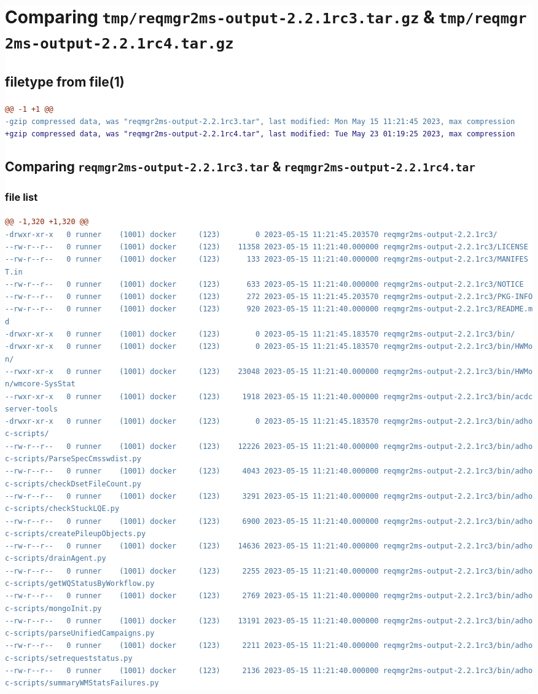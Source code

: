 # Comparing `tmp/reqmgr2ms-output-2.2.1rc3.tar.gz` & `tmp/reqmgr2ms-output-2.2.1rc4.tar.gz`

## filetype from file(1)

```diff
@@ -1 +1 @@
-gzip compressed data, was "reqmgr2ms-output-2.2.1rc3.tar", last modified: Mon May 15 11:21:45 2023, max compression
+gzip compressed data, was "reqmgr2ms-output-2.2.1rc4.tar", last modified: Tue May 23 01:19:25 2023, max compression
```

## Comparing `reqmgr2ms-output-2.2.1rc3.tar` & `reqmgr2ms-output-2.2.1rc4.tar`

### file list

```diff
@@ -1,320 +1,320 @@
-drwxr-xr-x   0 runner    (1001) docker     (123)        0 2023-05-15 11:21:45.203570 reqmgr2ms-output-2.2.1rc3/
--rw-r--r--   0 runner    (1001) docker     (123)    11358 2023-05-15 11:21:40.000000 reqmgr2ms-output-2.2.1rc3/LICENSE
--rw-r--r--   0 runner    (1001) docker     (123)      133 2023-05-15 11:21:40.000000 reqmgr2ms-output-2.2.1rc3/MANIFEST.in
--rw-r--r--   0 runner    (1001) docker     (123)      633 2023-05-15 11:21:40.000000 reqmgr2ms-output-2.2.1rc3/NOTICE
--rw-r--r--   0 runner    (1001) docker     (123)      272 2023-05-15 11:21:45.203570 reqmgr2ms-output-2.2.1rc3/PKG-INFO
--rw-r--r--   0 runner    (1001) docker     (123)      920 2023-05-15 11:21:40.000000 reqmgr2ms-output-2.2.1rc3/README.md
-drwxr-xr-x   0 runner    (1001) docker     (123)        0 2023-05-15 11:21:45.183570 reqmgr2ms-output-2.2.1rc3/bin/
-drwxr-xr-x   0 runner    (1001) docker     (123)        0 2023-05-15 11:21:45.183570 reqmgr2ms-output-2.2.1rc3/bin/HWMon/
--rwxr-xr-x   0 runner    (1001) docker     (123)    23048 2023-05-15 11:21:40.000000 reqmgr2ms-output-2.2.1rc3/bin/HWMon/wmcore-SysStat
--rwxr-xr-x   0 runner    (1001) docker     (123)     1918 2023-05-15 11:21:40.000000 reqmgr2ms-output-2.2.1rc3/bin/acdcserver-tools
-drwxr-xr-x   0 runner    (1001) docker     (123)        0 2023-05-15 11:21:45.183570 reqmgr2ms-output-2.2.1rc3/bin/adhoc-scripts/
--rw-r--r--   0 runner    (1001) docker     (123)    12226 2023-05-15 11:21:40.000000 reqmgr2ms-output-2.2.1rc3/bin/adhoc-scripts/ParseSpecCmsswdist.py
--rw-r--r--   0 runner    (1001) docker     (123)     4043 2023-05-15 11:21:40.000000 reqmgr2ms-output-2.2.1rc3/bin/adhoc-scripts/checkDsetFileCount.py
--rw-r--r--   0 runner    (1001) docker     (123)     3291 2023-05-15 11:21:40.000000 reqmgr2ms-output-2.2.1rc3/bin/adhoc-scripts/checkStuckLQE.py
--rw-r--r--   0 runner    (1001) docker     (123)     6900 2023-05-15 11:21:40.000000 reqmgr2ms-output-2.2.1rc3/bin/adhoc-scripts/createPileupObjects.py
--rw-r--r--   0 runner    (1001) docker     (123)    14636 2023-05-15 11:21:40.000000 reqmgr2ms-output-2.2.1rc3/bin/adhoc-scripts/drainAgent.py
--rw-r--r--   0 runner    (1001) docker     (123)     2255 2023-05-15 11:21:40.000000 reqmgr2ms-output-2.2.1rc3/bin/adhoc-scripts/getWQStatusByWorkflow.py
--rw-r--r--   0 runner    (1001) docker     (123)     2769 2023-05-15 11:21:40.000000 reqmgr2ms-output-2.2.1rc3/bin/adhoc-scripts/mongoInit.py
--rw-r--r--   0 runner    (1001) docker     (123)    13191 2023-05-15 11:21:40.000000 reqmgr2ms-output-2.2.1rc3/bin/adhoc-scripts/parseUnifiedCampaigns.py
--rw-r--r--   0 runner    (1001) docker     (123)     2211 2023-05-15 11:21:40.000000 reqmgr2ms-output-2.2.1rc3/bin/adhoc-scripts/setrequeststatus.py
--rw-r--r--   0 runner    (1001) docker     (123)     2136 2023-05-15 11:21:40.000000 reqmgr2ms-output-2.2.1rc3/bin/adhoc-scripts/summaryWMStatsFailures.py
```